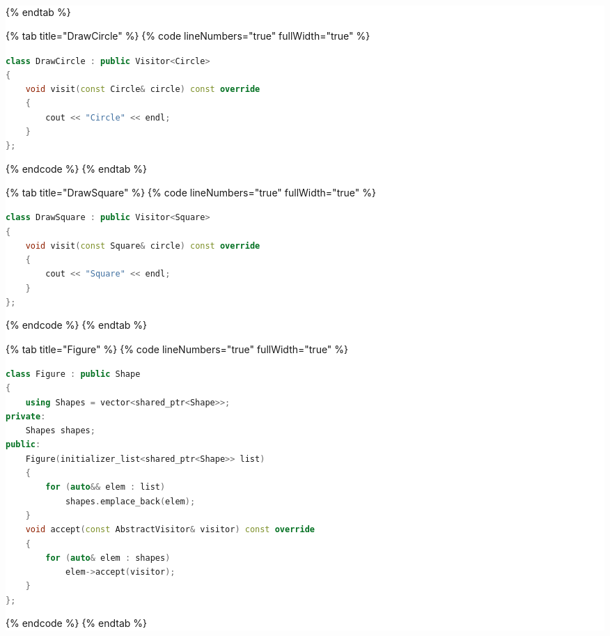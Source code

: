 {% endtab %}

{% tab title="DrawCircle" %}
{% code lineNumbers="true" fullWidth="true" %}
```cpp
class DrawCircle : public Visitor<Circle> 
{
    void visit(const Circle& circle) const override 
    {
        cout << "Circle" << endl;
    }
};
```
{% endcode %}
{% endtab %}

{% tab title="DrawSquare" %}
{% code lineNumbers="true" fullWidth="true" %}
```cpp
class DrawSquare : public Visitor<Square> 
{
    void visit(const Square& circle) const override 
    {
        cout << "Square" << endl;
    }
};
```
{% endcode %}
{% endtab %}

{% tab title="Figure" %}
{% code lineNumbers="true" fullWidth="true" %}
```cpp
class Figure : public Shape 
{
    using Shapes = vector<shared_ptr<Shape>>;
private:
    Shapes shapes;
public:
    Figure(initializer_list<shared_ptr<Shape>> list) 
    {
        for (auto&& elem : list)
            shapes.emplace_back(elem);
    }
    void accept(const AbstractVisitor& visitor) const override 
    {
        for (auto& elem : shapes)
            elem->accept(visitor);
    }
};
```
{% endcode %}
{% endtab %}
